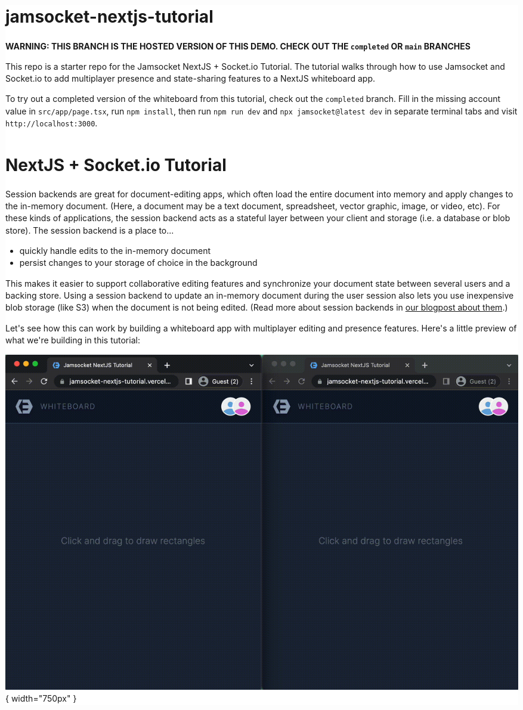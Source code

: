 # jamsocket-nextjs-tutorial

**WARNING: THIS BRANCH IS THE HOSTED VERSION OF THIS DEMO. CHECK OUT THE `completed` OR `main` BRANCHES**

This repo is a starter repo for the Jamsocket NextJS + Socket.io Tutorial. The tutorial walks through how to use Jamsocket and Socket.io to add multiplayer presence and state-sharing features to a NextJS whiteboard app.

To try out a completed version of the whiteboard from this tutorial, check out the `completed` branch. Fill in the missing account value in `src/app/page.tsx`, run `npm install`, then run `npm run dev` and `npx jamsocket@latest dev` in separate terminal tabs and visit `http://localhost:3000`.

# NextJS + Socket.io Tutorial

Session backends are great for document-editing apps, which often load the entire document into memory and apply changes to the in-memory document. (Here, a document may be a text document, spreadsheet, vector graphic, image, or video, etc). For these kinds of applications, the session backend acts as a stateful layer between your client and storage (i.e. a database or blob store). The session backend is a place to...

- quickly handle edits to the in-memory document
- persist changes to your storage of choice in the background

This makes it easier to support collaborative editing features and synchronize your document state between several users and a backing store. Using a session backend to update an in-memory document during the user session also lets you use inexpensive blob storage (like S3) when the document is not being edited. (Read more about session backends in [our blogpost about them](https://driftingin.space/posts/session-lived-application-backends).)

Let's see how this can work by building a whiteboard app with multiplayer editing and presence features. Here's a little preview of what we're building in this tutorial:

![jamsocket-nextjs-demo](assets/jamsocket-nextjs-demo.gif "jamsocket-nextjs-demo"){ width="750px" }

